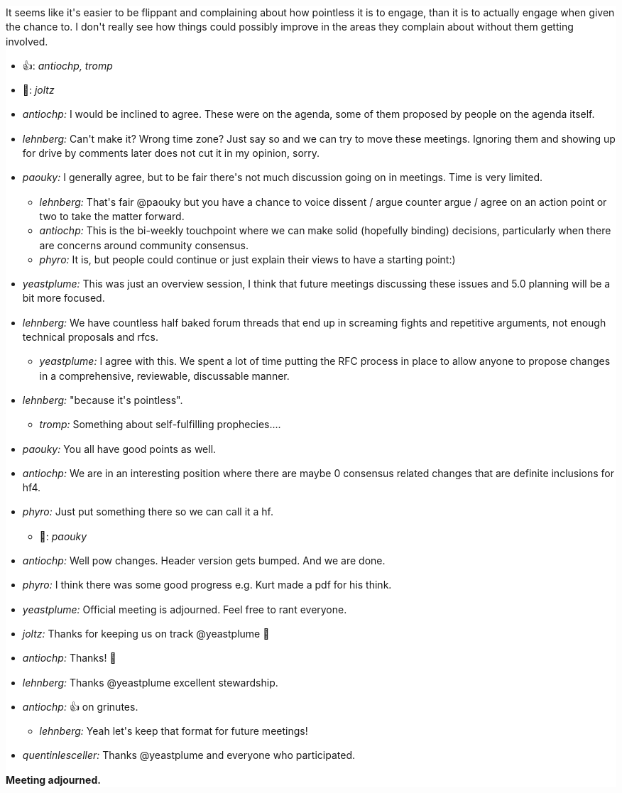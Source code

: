    It seems like it's easier to be flippant and complaining about how pointless it is to engage, than it is to actually engage when given the chance to. I don't really see how things could possibly improve in the areas they complain about without them getting involved.
   - 👍: _antiochp, tromp_
   - 💯: _joltz_
   - _antiochp:_ I would be inclined to agree. These were on the agenda, some of them proposed by people on the agenda itself.
- _lehnberg:_ Can't make it? Wrong time zone? Just say so and we can try to move these meetings. Ignoring them and showing up for drive by comments later does not cut it in my opinion, sorry.

- _paouky:_ I generally agree, but to be fair there's not much discussion going on in meetings. Time is very limited.
   - _lehnberg:_ That's fair @paouky but you have a chance to voice dissent / argue counter argue / agree on an action point or two to take the matter forward.
   - _antiochp:_ This is the bi-weekly touchpoint where we can make solid (hopefully binding) decisions, particularly when there are concerns around community consensus.
   - _phyro:_ It is, but people could continue or just explain their views to have a starting point:)

- _yeastplume:_ This was just an overview session, I think that future meetings discussing these issues and 5.0 planning will be a bit more focused.

- _lehnberg:_ We have countless half baked forum threads that end up in screaming fights and repetitive arguments, not enough technical proposals and rfcs.
   - _yeastplume:_ I agree with this. We spent a lot of time putting the RFC process in place to allow anyone to propose changes in a comprehensive, reviewable, discussable manner.

- _lehnberg:_ "because it's pointless".
   - _tromp:_ Something about self-fulfilling prophecies....

- _paouky:_ You all have good points as well.

- _antiochp:_ We are in an interesting position where there are maybe 0 consensus related changes that are definite inclusions for hf4.
- _phyro:_ Just put something there so we can call it a hf.
   - 🍺: _paouky_
- _antiochp:_ Well pow changes. Header version gets bumped. And we are done.

- _phyro:_ I think there was some good progress e.g. Kurt made a pdf for his think.
- _yeastplume:_ Official meeting is adjourned. Feel free to rant everyone.
- _joltz:_ Thanks for keeping us on track @yeastplume 👋
- _antiochp:_ Thanks! 👋
- _lehnberg:_ Thanks @yeastplume excellent stewardship.
- _antiochp:_ 👍 on grinutes.
   - _lehnberg:_ Yeah let's keep that format for future meetings!
- _quentinlesceller:_ Thanks @yeastplume and everyone who participated.

**Meeting adjourned.**